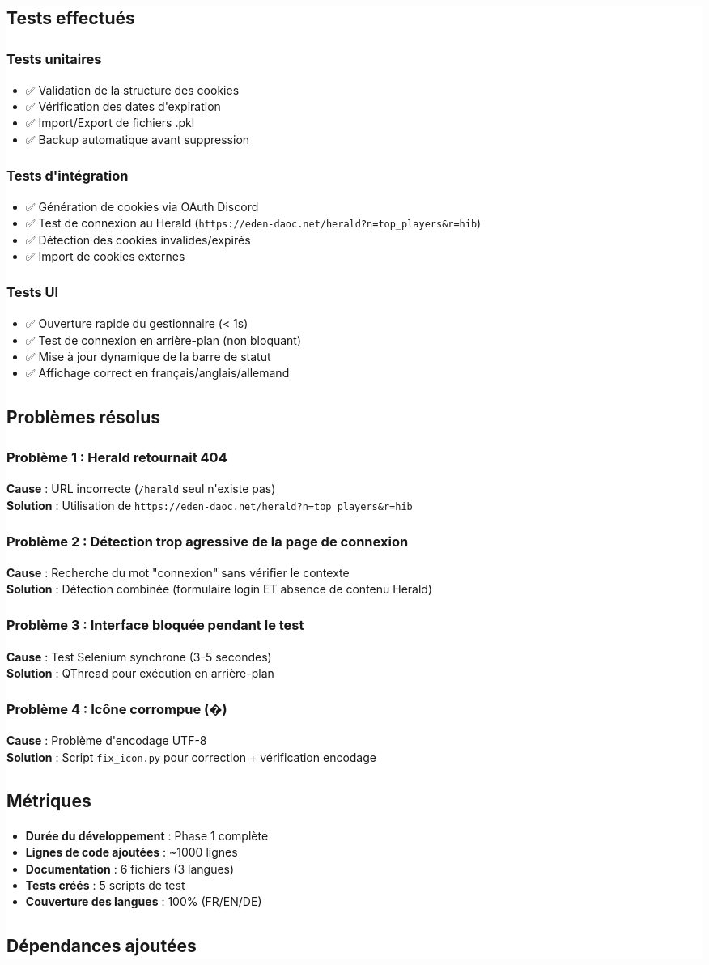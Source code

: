 ## Tests effectués

### Tests unitaires
- ✅ Validation de la structure des cookies
- ✅ Vérification des dates d'expiration
- ✅ Import/Export de fichiers .pkl
- ✅ Backup automatique avant suppression

### Tests d'intégration
- ✅ Génération de cookies via OAuth Discord
- ✅ Test de connexion au Herald (`https://eden-daoc.net/herald?n=top_players&r=hib`)
- ✅ Détection des cookies invalides/expirés
- ✅ Import de cookies externes

### Tests UI
- ✅ Ouverture rapide du gestionnaire (< 1s)
- ✅ Test de connexion en arrière-plan (non bloquant)
- ✅ Mise à jour dynamique de la barre de statut
- ✅ Affichage correct en français/anglais/allemand

## Problèmes résolus

### Problème 1 : Herald retournait 404
**Cause** : URL incorrecte (`/herald` seul n'existe pas)  
**Solution** : Utilisation de `https://eden-daoc.net/herald?n=top_players&r=hib`

### Problème 2 : Détection trop agressive de la page de connexion
**Cause** : Recherche du mot "connexion" sans vérifier le contexte  
**Solution** : Détection combinée (formulaire login ET absence de contenu Herald)

### Problème 3 : Interface bloquée pendant le test
**Cause** : Test Selenium synchrone (3-5 secondes)  
**Solution** : QThread pour exécution en arrière-plan

### Problème 4 : Icône corrompue (�)
**Cause** : Problème d'encodage UTF-8  
**Solution** : Script `fix_icon.py` pour correction + vérification encodage

## Métriques

- **Durée du développement** : Phase 1 complète
- **Lignes de code ajoutées** : ~1000 lignes
- **Documentation** : 6 fichiers (3 langues)
- **Tests créés** : 5 scripts de test
- **Couverture des langues** : 100% (FR/EN/DE)

## Dépendances ajoutées
